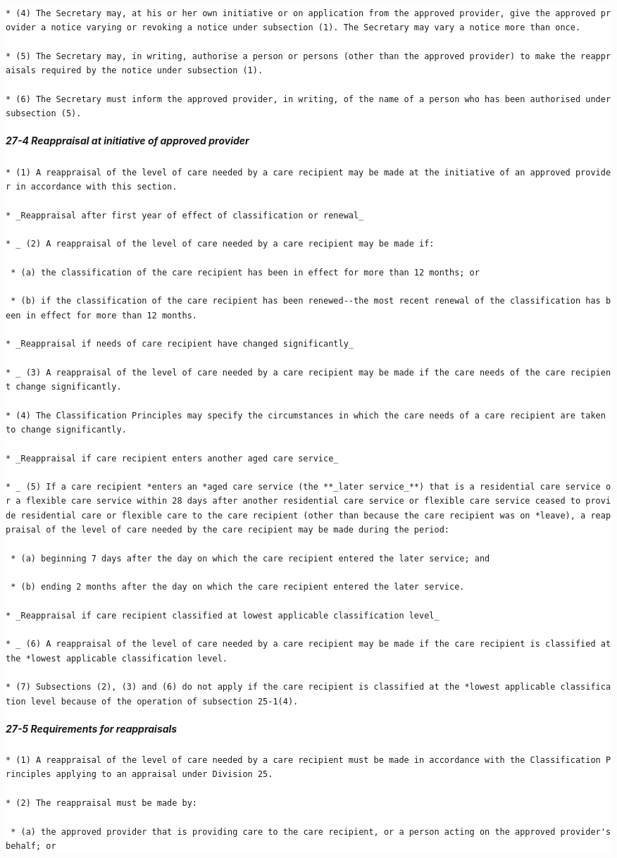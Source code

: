     * (4) The Secretary may, at his or her own initiative or on application from the approved provider, give the approved provider a notice varying or revoking a notice under subsection (1). The Secretary may vary a notice more than once.

    * (5) The Secretary may, in writing, authorise a person or persons (other than the approved provider) to make the reappraisals required by the notice under subsection (1).

    * (6) The Secretary must inform the approved provider, in writing, of the name of a person who has been authorised under subsection (5).

##### 27-4  Reappraisal at initiative of approved provider

    * (1) A reappraisal of the level of care needed by a care recipient may be made at the initiative of an approved provider in accordance with this section.

    * _Reappraisal after first year of effect of classification or renewal_

    * _	(2)	A reappraisal of the level of care needed by a care recipient may be made if:

     * (a) the classification of the care recipient has been in effect for more than 12 months; or

     * (b) if the classification of the care recipient has been renewed--the most recent renewal of the classification has been in effect for more than 12 months.

    * _Reappraisal if needs of care recipient have changed significantly_

    * _	(3)	A reappraisal of the level of care needed by a care recipient may be made if the care needs of the care recipient change significantly.

    * (4) The Classification Principles may specify the circumstances in which the care needs of a care recipient are taken to change significantly.

    * _Reappraisal if care recipient enters another aged care service_

    * _	(5)	If a care recipient *enters an *aged care service (the **_later service_**) that is a residential care service or a flexible care service within 28 days after another residential care service or flexible care service ceased to provide residential care or flexible care to the care recipient (other than because the care recipient was on *leave), a reappraisal of the level of care needed by the care recipient may be made during the period:

     * (a) beginning 7 days after the day on which the care recipient entered the later service; and

     * (b) ending 2 months after the day on which the care recipient entered the later service.

    * _Reappraisal if care recipient classified at lowest applicable classification level_

    * _	(6)	A reappraisal of the level of care needed by a care recipient may be made if the care recipient is classified at the *lowest applicable classification level.

    * (7) Subsections (2), (3) and (6) do not apply if the care recipient is classified at the *lowest applicable classification level because of the operation of subsection 25-1(4).

##### 27-5  Requirements for reappraisals

    * (1) A reappraisal of the level of care needed by a care recipient must be made in accordance with the Classification Principles applying to an appraisal under Division 25.

    * (2) The reappraisal must be made by:

     * (a) the approved provider that is providing care to the care recipient, or a person acting on the approved provider's behalf; or
